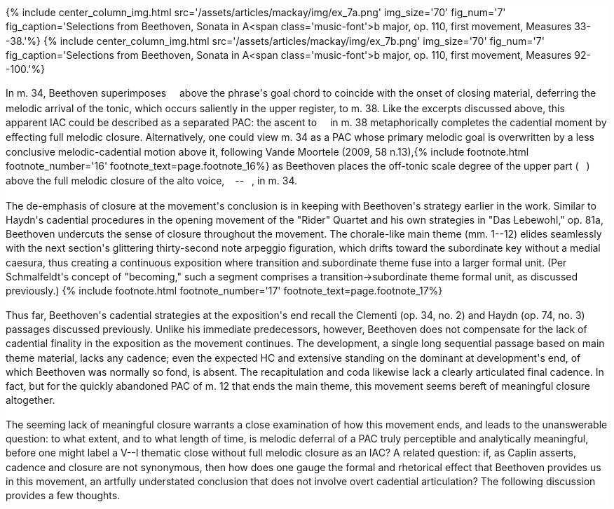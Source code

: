 {% include center_column_img.html src='/assets/articles/mackay/img/ex_7a.png' img_size='70' fig_num='7' fig_caption='Selections from Beethoven, Sonata in A<span class=\'music-font\'>b</span> major, op. 110, first movement, Measures 33--38.'%}
{% include center_column_img.html src='/assets/articles/mackay/img/ex_7b.png' img_size='70' fig_num='7' fig_caption='Selections from Beethoven, Sonata in A<span class=\'music-font\'>b</span> major, op. 110, first movement, Measures 92--100.'%}

In m. 34, Beethoven superimposes <span style="font-family: music;">&#xEF04;</span> above the phrase's goal chord to
coincide with the onset of closing material, deferring the melodic
arrival of the tonic, which occurs saliently in the upper register, to
m. 38. Like the excerpts discussed above, this apparent IAC could be
described as a separated PAC: the ascent to <span style="font-family: music;">&#xEF00;</span> in m. 38 metaphorically
completes the cadential moment by effecting full melodic closure.
Alternatively, one could view m. 34 as a PAC whose primary melodic goal
is overwritten by a less conclusive melodic-cadential motion above it,
following Vande Moortele (2009, 58 n.13),{% include footnote.html footnote_number='16' footnote_text=page.footnote_16%} as Beethoven places the
off-tonic scale degree of the upper part (<span style="font-family: music;">&#xEF04;</span>) above the full melodic
closure of the alto voice, <span style="font-family: music;">&#xEF06;</span>--<span style="font-family: music;">&#xEF07;</span>, in m. 34.

The de-emphasis of closure at the movement's conclusion is in keeping
with Beethoven's strategy earlier in the work. Similar to Haydn's
cadential procedures in the opening movement of the "Rider" Quartet and
his own strategies in "Das Lebewohl," op. 81a, Beethoven undercuts the
sense of closure throughout the movement. The chorale-like main theme
(mm. 1--12) elides seamlessly with the next section's glittering
thirty-second note arpeggio figuration, which drifts toward the
subordinate key without a medial caesura, thus creating a continuous
exposition where transition and subordinate theme fuse into a larger
formal unit. (Per Schmalfeldt's concept of "becoming," such a segment
comprises a transition→subordinate theme formal unit, as discussed
previously.) {% include footnote.html footnote_number='17' footnote_text=page.footnote_17%}

Thus far, Beethoven's cadential strategies at the exposition's end
recall the Clementi (op. 34, no. 2) and Haydn (op. 74, no. 3) passages
discussed previously. Unlike his immediate predecessors, however,
Beethoven does not compensate for the lack of cadential finality in the
exposition as the movement continues. The development, a single long
sequential passage based on main theme material, lacks any cadence; even
the expected HC and extensive standing on the dominant at development's
end, of which Beethoven was normally so fond, is absent. The
recapitulation and coda likewise lack a clearly articulated final
cadence. In fact, but for the quickly abandoned PAC of m. 12 that ends
the main theme, this movement seems bereft of meaningful closure
altogether.

The seeming lack of meaningful closure warrants a close examination of
how this movement ends, and leads to the unanswerable question: to what
extent, and to what length of time, is melodic deferral of a PAC truly
perceptible and analytically meaningful, before one might label a V--I
thematic close without full melodic closure as an IAC? A related
question: if, as Caplin asserts, cadence and closure are not synonymous,
then how does one gauge the formal and rhetorical effect that Beethoven
provides us in this movement, an artfully understated conclusion that
does not involve overt cadential articulation? The following discussion
provides a few thoughts.
